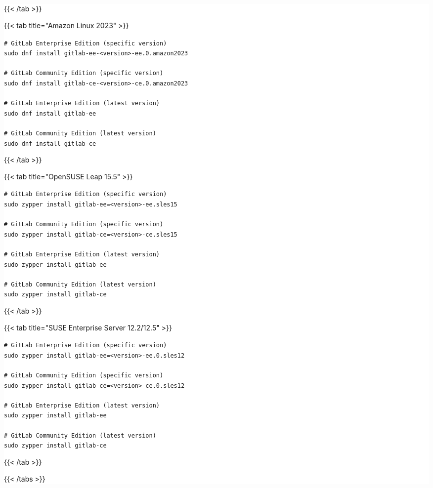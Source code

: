 {{< /tab >}}

{{< tab title="Amazon Linux 2023" >}}

```shell
# GitLab Enterprise Edition (specific version)
sudo dnf install gitlab-ee-<version>-ee.0.amazon2023

# GitLab Community Edition (specific version)
sudo dnf install gitlab-ce-<version>-ce.0.amazon2023

# GitLab Enterprise Edition (latest version)
sudo dnf install gitlab-ee

# GitLab Community Edition (latest version)
sudo dnf install gitlab-ce
```

{{< /tab >}}

{{< tab title="OpenSUSE Leap 15.5" >}}

```shell
# GitLab Enterprise Edition (specific version)
sudo zypper install gitlab-ee=<version>-ee.sles15

# GitLab Community Edition (specific version)
sudo zypper install gitlab-ce=<version>-ce.sles15

# GitLab Enterprise Edition (latest version)
sudo zypper install gitlab-ee

# GitLab Community Edition (latest version)
sudo zypper install gitlab-ce
```

{{< /tab >}}

{{< tab title="SUSE Enterprise Server 12.2/12.5" >}}

```shell
# GitLab Enterprise Edition (specific version)
sudo zypper install gitlab-ee=<version>-ee.0.sles12

# GitLab Community Edition (specific version)
sudo zypper install gitlab-ce=<version>-ce.0.sles12

# GitLab Enterprise Edition (latest version)
sudo zypper install gitlab-ee

# GitLab Community Edition (latest version)
sudo zypper install gitlab-ce
```

{{< /tab >}}

{{< /tabs >}}

